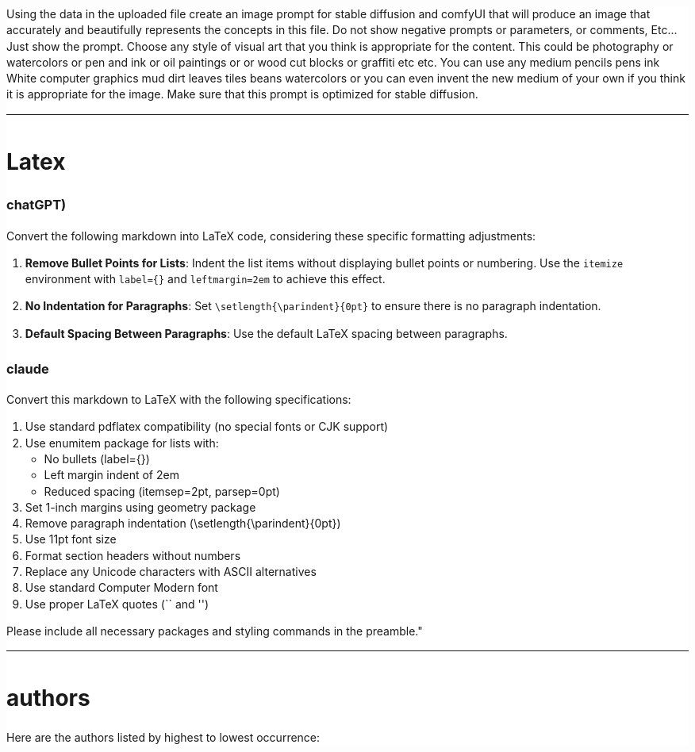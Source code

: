 Using the data in the uploaded file create an image prompt for stable diffusion and comfyUI that will produce an image that accurately and beautifully represents the concepts in this file.  Do not show negative prompts or parameters, or comments, Etc... Just show the prompt.   Choose any style of visual art that you think is appropriate for the content. This could be photography or watercolors or pen and ink or oil paintings or or wood cut blocks or graffiti etc etc. You can use any medium pencils pens ink White computer graphics mud dirt leaves tiles beans watercolors or you can even invent the new medium of your own if you think it is appropriate for the image. Make sure that this prompt is optimized for stable diffusion.





---

# Latex

### chatGPT)

Convert the following markdown into LaTeX code, considering these specific formatting adjustments:

1. **Remove Bullet Points for Lists**: Indent the list items without displaying bullet points or numbering. Use the `itemize` environment with `label={}` and `leftmargin=2em` to achieve this effect.

2. **No Indentation for Paragraphs**: Set `\setlength{\parindent}{0pt}` to ensure there is no paragraph indentation.

3. **Default Spacing Between Paragraphs**: Use the default LaTeX spacing between paragraphs.



### claude

Convert this markdown to LaTeX with the following specifications:

1. Use standard pdflatex compatibility (no special fonts or CJK support)
2. Use enumitem package for lists with:
   - No bullets (label={})
   - Left margin indent of 2em
   - Reduced spacing (itemsep=2pt, parsep=0pt)
3. Set 1-inch margins using geometry package
4. Remove paragraph indentation (\setlength{\parindent}{0pt})
5. Use 11pt font size
6. Format section headers without numbers
7. Replace any Unicode characters with ASCII alternatives
8. Use standard Computer Modern font
9. Use proper LaTeX quotes (`` and '')

Please include all necessary packages and styling commands in the preamble."

---

# authors

Here are the authors listed by highest to lowest occurrence:
